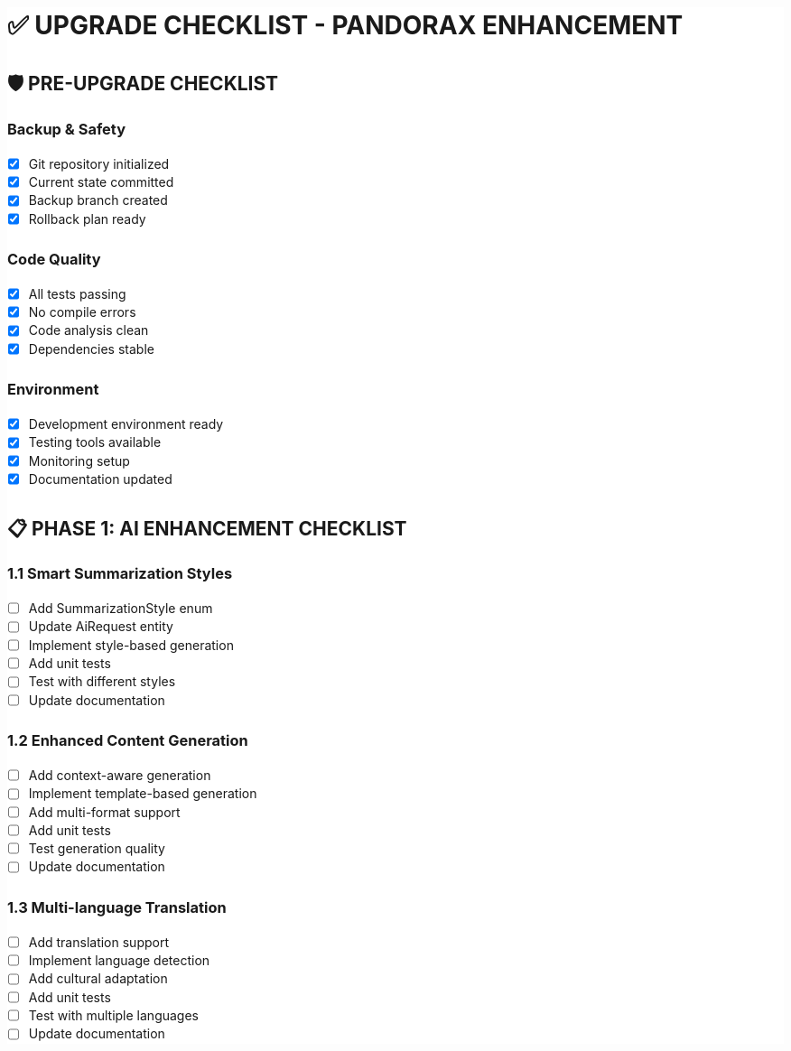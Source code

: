 # ✅ UPGRADE CHECKLIST - PANDORAX ENHANCEMENT

## 🛡️ PRE-UPGRADE CHECKLIST

### **Backup & Safety**
- [x] Git repository initialized
- [x] Current state committed
- [x] Backup branch created
- [x] Rollback plan ready

### **Code Quality**
- [x] All tests passing
- [x] No compile errors
- [x] Code analysis clean
- [x] Dependencies stable

### **Environment**
- [x] Development environment ready
- [x] Testing tools available
- [x] Monitoring setup
- [x] Documentation updated

## 📋 PHASE 1: AI ENHANCEMENT CHECKLIST

### **1.1 Smart Summarization Styles**
- [ ] Add SummarizationStyle enum
- [ ] Update AiRequest entity
- [ ] Implement style-based generation
- [ ] Add unit tests
- [ ] Test with different styles
- [ ] Update documentation

### **1.2 Enhanced Content Generation**
- [ ] Add context-aware generation
- [ ] Implement template-based generation
- [ ] Add multi-format support
- [ ] Add unit tests
- [ ] Test generation quality
- [ ] Update documentation

### **1.3 Multi-language Translation**
- [ ] Add translation support
- [ ] Implement language detection
- [ ] Add cultural adaptation
- [ ] Add unit tests
- [ ] Test with multiple languages
- [ ] Update documentation
